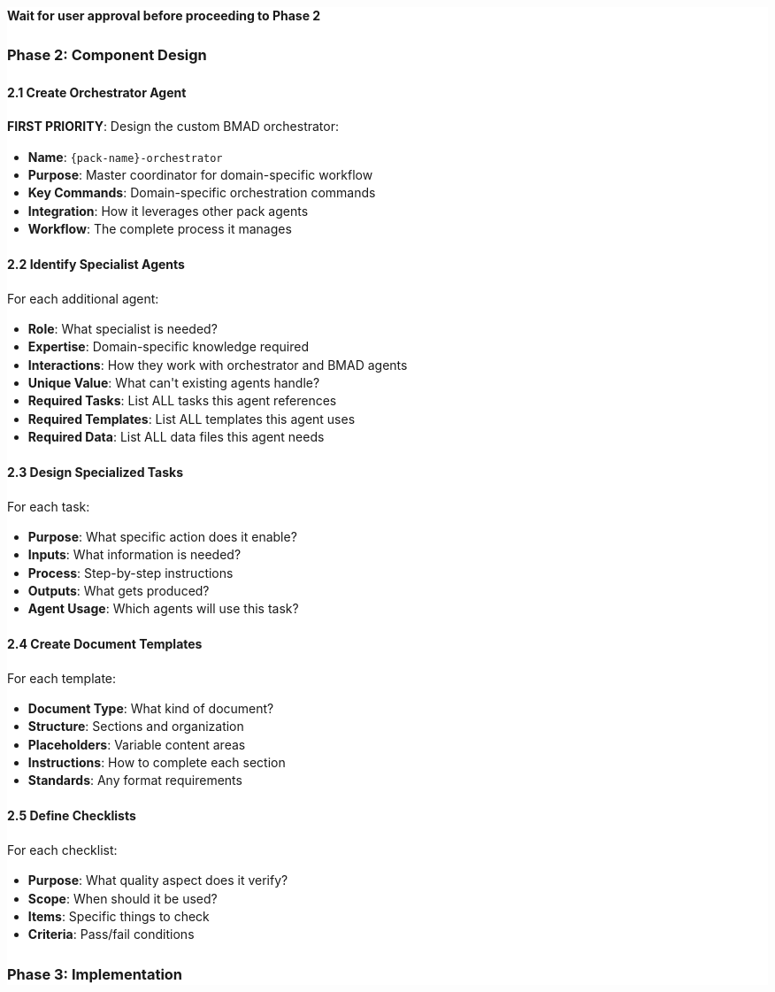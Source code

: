 **Wait for user approval before proceeding to Phase 2**

### Phase 2: Component Design

#### 2.1 Create Orchestrator Agent

**FIRST PRIORITY**: Design the custom BMAD orchestrator:

- **Name**: `{pack-name}-orchestrator`
- **Purpose**: Master coordinator for domain-specific workflow
- **Key Commands**: Domain-specific orchestration commands
- **Integration**: How it leverages other pack agents
- **Workflow**: The complete process it manages

#### 2.2 Identify Specialist Agents

For each additional agent:

- **Role**: What specialist is needed?
- **Expertise**: Domain-specific knowledge required
- **Interactions**: How they work with orchestrator and BMAD agents
- **Unique Value**: What can't existing agents handle?
- **Required Tasks**: List ALL tasks this agent references
- **Required Templates**: List ALL templates this agent uses
- **Required Data**: List ALL data files this agent needs

#### 2.3 Design Specialized Tasks

For each task:

- **Purpose**: What specific action does it enable?
- **Inputs**: What information is needed?
- **Process**: Step-by-step instructions
- **Outputs**: What gets produced?
- **Agent Usage**: Which agents will use this task?

#### 2.4 Create Document Templates

For each template:

- **Document Type**: What kind of document?
- **Structure**: Sections and organization
- **Placeholders**: Variable content areas
- **Instructions**: How to complete each section
- **Standards**: Any format requirements

#### 2.5 Define Checklists

For each checklist:

- **Purpose**: What quality aspect does it verify?
- **Scope**: When should it be used?
- **Items**: Specific things to check
- **Criteria**: Pass/fail conditions

### Phase 3: Implementation

